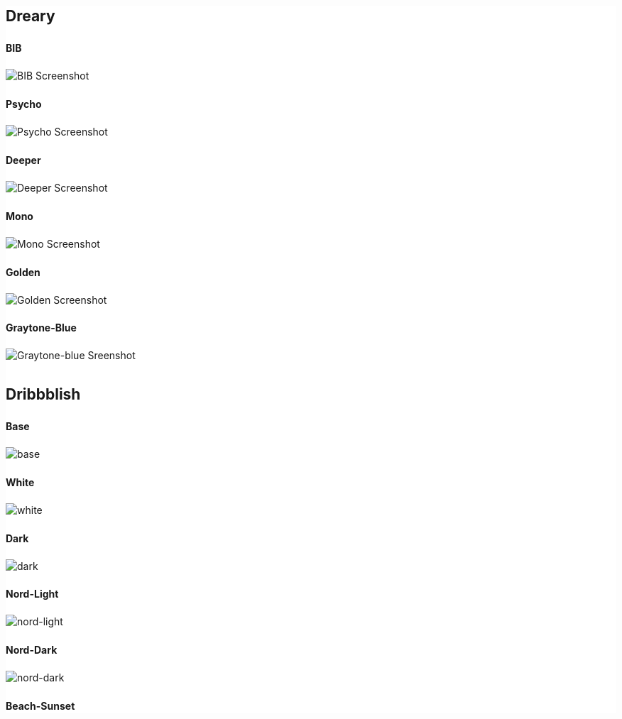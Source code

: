 ## Dreary

#### BIB

![BIB Screenshot](Dreary/bib.png)

#### Psycho

![Psycho Screenshot](Dreary/psycho.png)

#### Deeper

![Deeper Screenshot](Dreary/deeper.png)

#### Mono

![Mono Screenshot](Dreary/mono.png)

#### Golden

![Golden Screenshot](Dreary/golden.png)

#### Graytone-Blue

![Graytone-blue Sreenshot](Dreary/graytone-blue.png)

## Dribbblish

#### Base

![base](Dribbblish/base.png)

#### White

![white](Dribbblish/white.png)

#### Dark

![dark](Dribbblish/dark.png)

#### Nord-Light

![nord-light](Dribbblish/nord-light.png)

#### Nord-Dark

![nord-dark](Dribbblish/nord-dark.png)

#### Beach-Sunset
